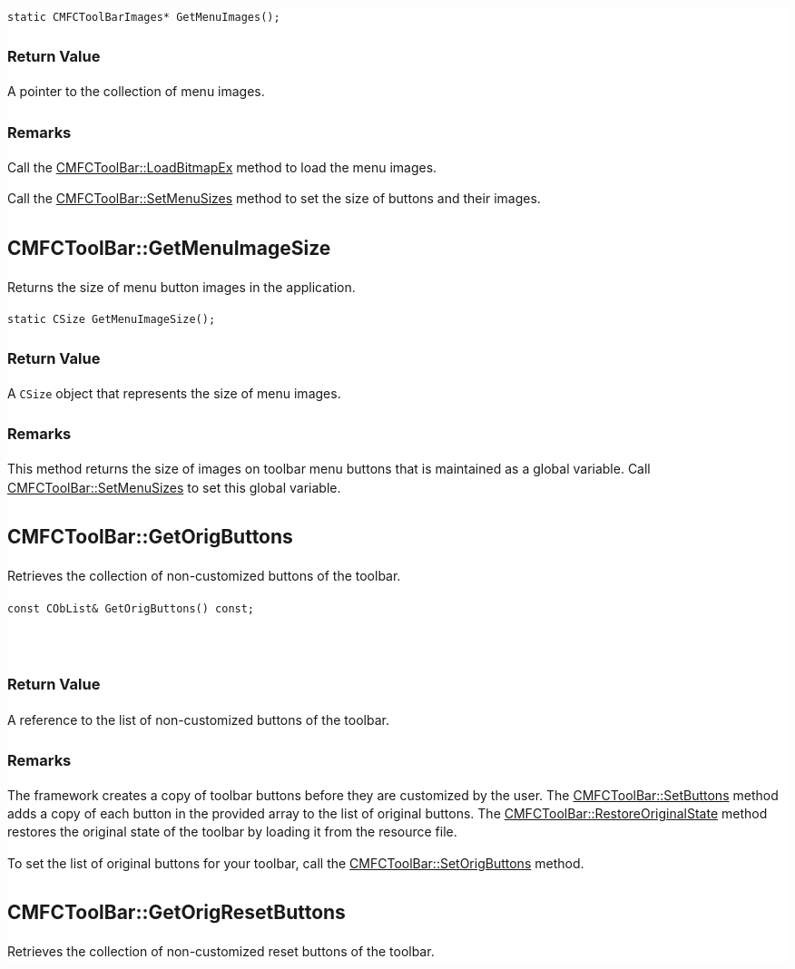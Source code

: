 ```  
static CMFCToolBarImages* GetMenuImages();
```  
  
### Return Value  
 A pointer to the collection of menu images.  
  
### Remarks  
 Call the [CMFCToolBar::LoadBitmapEx](#cmfctoolbar__loadbitmapex) method to load the menu images.  
  
 Call the [CMFCToolBar::SetMenuSizes](#cmfctoolbar__setmenusizes) method to set the size of buttons and their images.  
  
##  <a name="cmfctoolbar__getmenuimagesize"></a>  CMFCToolBar::GetMenuImageSize  
 Returns the size of menu button images in the application.  
  
```  
static CSize GetMenuImageSize();
```  
  
### Return Value  
 A `CSize` object that represents the size of menu images.  
  
### Remarks  
 This method returns the size of images on toolbar menu buttons that is maintained as a global variable. Call [CMFCToolBar::SetMenuSizes](#cmfctoolbar__setmenusizes) to set this global variable.  
  
##  <a name="cmfctoolbar__getorigbuttons"></a>  CMFCToolBar::GetOrigButtons  
 Retrieves the collection of non-customized buttons of the toolbar.  
  
```  
const CObList& GetOrigButtons() const;

 
```  
  
### Return Value  
 A reference to the list of non-customized buttons of the toolbar.  
  
### Remarks  
 The framework creates a copy of toolbar buttons before they are customized by the user. The [CMFCToolBar::SetButtons](#cmfctoolbar__setbuttons) method adds a copy of each button in the provided array to the list of original buttons. The [CMFCToolBar::RestoreOriginalState](#cmfctoolbar__restoreoriginalstate) method restores the original state of the toolbar by loading it from the resource file.  
  
 To set the list of original buttons for your toolbar, call the [CMFCToolBar::SetOrigButtons](#cmfctoolbar__setorigbuttons) method.  
  
##  <a name="cmfctoolbar__getorigresetbuttons"></a>  CMFCToolBar::GetOrigResetButtons  
 Retrieves the collection of non-customized reset buttons of the toolbar.  
  